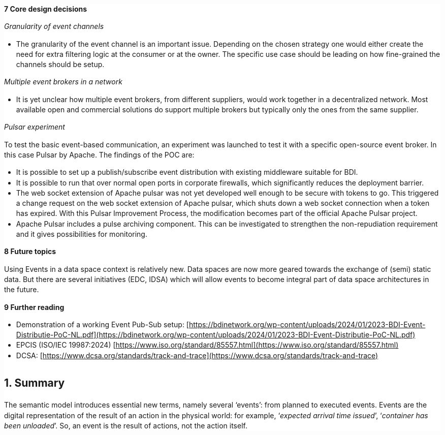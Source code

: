 **7 Core design decisions**

_Granularity of event channels_

* The granularity of the event channel is an important issue. Depending on the chosen strategy one would either create the need for extra filtering logic at the consumer or at the owner. The specific use case should be leading on how fine-grained the channels should be setup.

_Multiple event brokers in a network_

* It is yet unclear how multiple event brokers, from different suppliers, would work together in a decentralized network. Most available open and commercial solutions do support multiple brokers but typically only the ones from the same supplier.

_Pulsar experiment_

To test the basic event-based communication, an experiment was launched to test it with a specific open-source event broker. In this case Pulsar by Apache. The findings of the POC are:

* It is possible to set up a publish/subscribe event distribution with existing middleware suitable for BDI.
* It is possible to run that over normal open ports in corporate firewalls, which significantly reduces the deployment barrier.
* The web socket extension of Apache pulsar was not yet developed well enough to be secure with tokens to go. This triggered a change request on the web socket extension of Apache pulsar, which shuts down a web socket connection when a token has expired. With this Pulsar Improvement Process, the modification becomes part of the official Apache Pulsar project.
* Apache Pulsar includes a pulse archiving component. This can be investigated to strengthen the non-repudiation requirement and it gives possibilities for monitoring.



**8 Future topics**

Using Events in a data space context is relatively new. Data spaces are now more geared towards the exchange of (semi) static data. But there are several initiatives (EDC, IDSA) which will allow events to become integral part of data space architectures in the future.



**9 Further reading**

* Demonstration of a working Event Pub-Sub setup: [https://bdinetwork.org/wp-content/uploads/2024/01/2023-BDI-Event-Distributie-PoC-NL.pdf](https://bdinetwork.org/wp-content/uploads/2024/01/2023-BDI-Event-Distributie-PoC-NL.pdf)
* EPCIS (ISO/IEC 19987:2024) [https://www.iso.org/standard/85557.html](https://www.iso.org/standard/85557.html)
* DCSA: [https://www.dcsa.org/standards/track-and-trace](https://www.dcsa.org/standards/track-and-trace)

&#x20;

&#x20;

&#x20;

## **1. Summary**

The semantic model introduces essential new terms, namely several ‘events’: from planned to executed events. Events are the digital representation of the result of an action in the physical world: for example, ‘_expected arrival time issued_’, ‘_container has been unloaded_’. So, an event is the result of actions, not the action itself.
